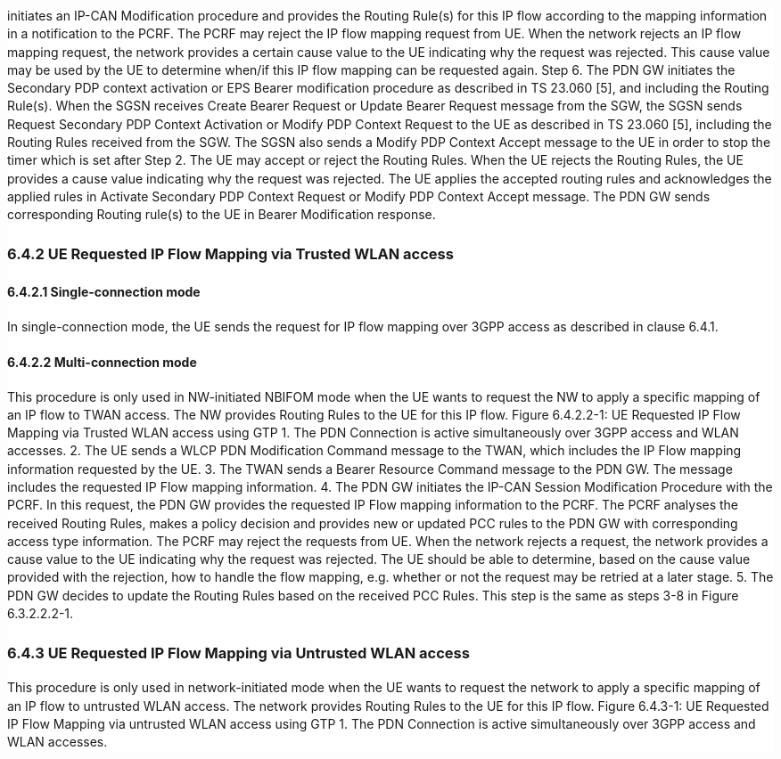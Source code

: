 initiates an IP-CAN Modification procedure and provides the Routing Rule(s)
for this IP flow according to the mapping information in a notification to the
PCRF. The PCRF may reject the IP flow mapping request from UE. When the
network rejects an IP flow mapping request, the network provides a certain
cause value to the UE indicating why the request was rejected. This cause
value may be used by the UE to determine when/if this IP flow mapping can be
requested again.
Step 6. The PDN GW initiates the Secondary PDP context activation or EPS
Bearer modification procedure as described in TS 23.060 [5], and including the
Routing Rule(s).
When the SGSN receives Create Bearer Request or Update Bearer Request message
from the SGW, the SGSN sends Request Secondary PDP Context Activation or
Modify PDP Context Request to the UE as described in TS 23.060 [5], including
the Routing Rules received from the SGW. The SGSN also sends a Modify PDP
Context Accept message to the UE in order to stop the timer which is set after
Step 2.
The UE may accept or reject the Routing Rules. When the UE rejects the Routing
Rules, the UE provides a cause value indicating why the request was rejected.
The UE applies the accepted routing rules and acknowledges the applied rules
in Activate Secondary PDP Context Request or Modify PDP Context Accept
message.
The PDN GW sends corresponding Routing rule(s) to the UE in Bearer
Modification response.
### 6.4.2 UE Requested IP Flow Mapping via Trusted WLAN access
#### 6.4.2.1 Single-connection mode
In single-connection mode, the UE sends the request for IP flow mapping over
3GPP access as described in clause 6.4.1.
#### 6.4.2.2 Multi-connection mode
This procedure is only used in NW-initiated NBIFOM mode when the UE wants to
request the NW to apply a specific mapping of an IP flow to TWAN access. The
NW provides Routing Rules to the UE for this IP flow.
Figure 6.4.2.2-1: UE Requested IP Flow Mapping via Trusted WLAN access using
GTP
1\. The PDN Connection is active simultaneously over 3GPP access and WLAN
accesses.
2\. The UE sends a WLCP PDN Modification Command message to the TWAN, which
includes the IP Flow mapping information requested by the UE.
3\. The TWAN sends a Bearer Resource Command message to the PDN GW. The
message includes the requested IP Flow mapping information.
4\. The PDN GW initiates the IP-CAN Session Modification Procedure with the
PCRF. In this request, the PDN GW provides the requested IP Flow mapping
information to the PCRF. The PCRF analyses the received Routing Rules, makes a
policy decision and provides new or updated PCC rules to the PDN GW with
corresponding access type information. The PCRF may reject the requests from
UE. When the network rejects a request, the network provides a cause value to
the UE indicating why the request was rejected. The UE should be able to
determine, based on the cause value provided with the rejection, how to handle
the flow mapping, e.g. whether or not the request may be retried at a later
stage.
5\. The PDN GW decides to update the Routing Rules based on the received PCC
Rules. This step is the same as steps 3-8 in Figure 6.3.2.2.2-1.
### 6.4.3 UE Requested IP Flow Mapping via Untrusted WLAN access
This procedure is only used in network-initiated mode when the UE wants to
request the network to apply a specific mapping of an IP flow to untrusted
WLAN access. The network provides Routing Rules to the UE for this IP flow.
Figure 6.4.3-1: UE Requested IP Flow Mapping via untrusted WLAN access using
GTP
1\. The PDN Connection is active simultaneously over 3GPP access and WLAN
accesses.